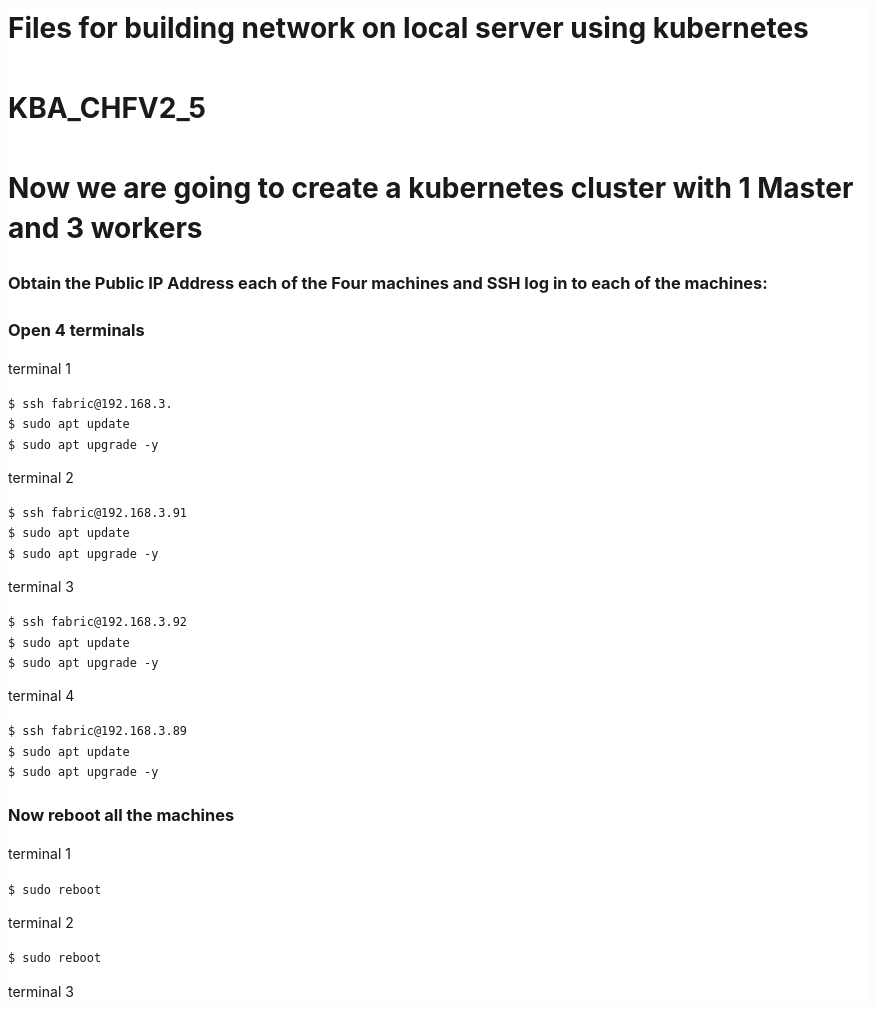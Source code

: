 # Files for building network on local server using kubernetes


# KBA_CHFV2_5


# Now we are going to create a kubernetes cluster with 1 Master and 3 workers

### Obtain the Public IP Address each of the Four machines and SSH log in to each of the machines:

### Open 4 terminals

terminal 1
```
$ ssh fabric@192.168.3.
$ sudo apt update
$ sudo apt upgrade -y
```
terminal 2
```
$ ssh fabric@192.168.3.91
$ sudo apt update
$ sudo apt upgrade -y
```

terminal 3
```
$ ssh fabric@192.168.3.92
$ sudo apt update
$ sudo apt upgrade -y
```

terminal 4
```
$ ssh fabric@192.168.3.89
$ sudo apt update
$ sudo apt upgrade -y
```

### Now reboot all the machines

terminal 1

`$ sudo reboot`

terminal 2

`$ sudo reboot`

terminal 3

